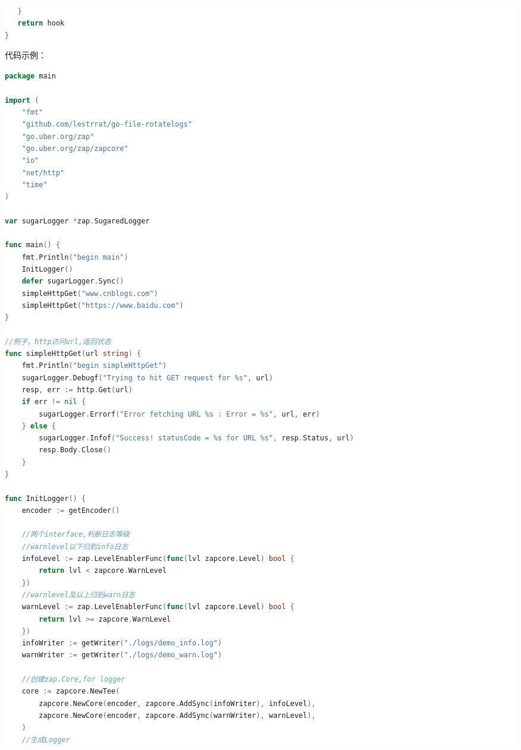 ```go
   }
   return hook
}
```

 代码示例：

```go
package main

import (
	"fmt"
	"github.com/lestrrat/go-file-rotatelogs"
	"go.uber.org/zap"
	"go.uber.org/zap/zapcore"
	"io"
	"net/http"
	"time"
)

var sugarLogger *zap.SugaredLogger

func main() {
	fmt.Println("begin main")
	InitLogger()
	defer sugarLogger.Sync()
	simpleHttpGet("www.cnblogs.com")
	simpleHttpGet("https://www.baidu.com")
}

//例子，http访问url,返回状态
func simpleHttpGet(url string) {
	fmt.Println("begin simpleHttpGet")
	sugarLogger.Debugf("Trying to hit GET request for %s", url)
	resp, err := http.Get(url)
	if err != nil {
		sugarLogger.Errorf("Error fetching URL %s : Error = %s", url, err)
	} else {
		sugarLogger.Infof("Success! statusCode = %s for URL %s", resp.Status, url)
		resp.Body.Close()
	}
}

func InitLogger() {
	encoder := getEncoder()

	//两个interface,判断日志等级
	//warnlevel以下归到info日志
	infoLevel := zap.LevelEnablerFunc(func(lvl zapcore.Level) bool {
		return lvl < zapcore.WarnLevel
	})
	//warnlevel及以上归到warn日志
	warnLevel := zap.LevelEnablerFunc(func(lvl zapcore.Level) bool {
		return lvl >= zapcore.WarnLevel
	})
	infoWriter := getWriter("./logs/demo_info.log")
	warnWriter := getWriter("./logs/demo_warn.log")

	//创建zap.Core,for logger
	core := zapcore.NewTee(
		zapcore.NewCore(encoder, zapcore.AddSync(infoWriter), infoLevel),
		zapcore.NewCore(encoder, zapcore.AddSync(warnWriter), warnLevel),
	)
	//生成Logger
```